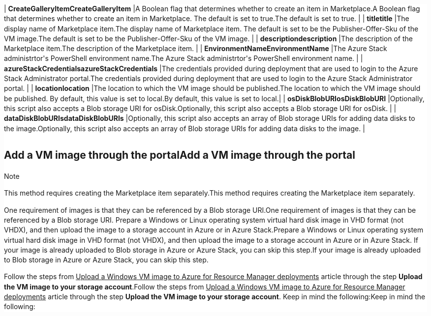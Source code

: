 | <span data-ttu-id="f3038-162">**CreateGalleryItem**</span><span class="sxs-lookup"><span data-stu-id="f3038-162">**CreateGalleryItem**</span></span> |<span data-ttu-id="f3038-163">A Boolean flag that determines whether to create an item in Marketplace.</span><span class="sxs-lookup"><span data-stu-id="f3038-163">A Boolean flag that determines whether to create an item in Marketplace.</span></span> <span data-ttu-id="f3038-164">The default is set to true.</span><span class="sxs-lookup"><span data-stu-id="f3038-164">The default is set to true.</span></span> |
| <span data-ttu-id="f3038-165">**title**</span><span class="sxs-lookup"><span data-stu-id="f3038-165">**title**</span></span> |<span data-ttu-id="f3038-166">The display name of Marketplace item.</span><span class="sxs-lookup"><span data-stu-id="f3038-166">The display name of Marketplace item.</span></span> <span data-ttu-id="f3038-167">The default is set to be the Publisher-Offer-Sku of the VM image.</span><span class="sxs-lookup"><span data-stu-id="f3038-167">The default is set to be the Publisher-Offer-Sku of the VM image.</span></span> |
| <span data-ttu-id="f3038-168">**description**</span><span class="sxs-lookup"><span data-stu-id="f3038-168">**description**</span></span> |<span data-ttu-id="f3038-169">The description of the Marketplace item.</span><span class="sxs-lookup"><span data-stu-id="f3038-169">The description of the Marketplace item.</span></span> |
| <span data-ttu-id="f3038-170">**EnvironmentName**</span><span class="sxs-lookup"><span data-stu-id="f3038-170">**EnvironmentName**</span></span> |<span data-ttu-id="f3038-171">The Azure Stack administrtor's PowerShell environment name.</span><span class="sxs-lookup"><span data-stu-id="f3038-171">The Azure Stack administrtor's PowerShell environment name.</span></span> |
| <span data-ttu-id="f3038-172">**azureStackCredentials**</span><span class="sxs-lookup"><span data-stu-id="f3038-172">**azureStackCredentials**</span></span> |<span data-ttu-id="f3038-173">The credentials provided during deployment that are used to login to the Azure Stack Administrator portal.</span><span class="sxs-lookup"><span data-stu-id="f3038-173">The credentials provided during deployment that are used to login to the Azure Stack Administrator portal.</span></span> |
| <span data-ttu-id="f3038-174">**location**</span><span class="sxs-lookup"><span data-stu-id="f3038-174">**location**</span></span> |<span data-ttu-id="f3038-175">The location to which the VM image should be published.</span><span class="sxs-lookup"><span data-stu-id="f3038-175">The location to which the VM image should be published.</span></span> <span data-ttu-id="f3038-176">By default, this value is set to local.</span><span class="sxs-lookup"><span data-stu-id="f3038-176">By default, this value is set to local.</span></span>|
| <span data-ttu-id="f3038-177">**osDiskBlobURI**</span><span class="sxs-lookup"><span data-stu-id="f3038-177">**osDiskBlobURI**</span></span> |<span data-ttu-id="f3038-178">Optionally, this script also accepts a Blob storage URI for osDisk.</span><span class="sxs-lookup"><span data-stu-id="f3038-178">Optionally, this script also accepts a Blob storage URI for osDisk.</span></span> |
| <span data-ttu-id="f3038-179">**dataDiskBlobURIs**</span><span class="sxs-lookup"><span data-stu-id="f3038-179">**dataDiskBlobURIs**</span></span> |<span data-ttu-id="f3038-180">Optionally, this script also accepts an array of Blob storage URIs for adding data disks to the image.</span><span class="sxs-lookup"><span data-stu-id="f3038-180">Optionally, this script also accepts an array of Blob storage URIs for adding data disks to the image.</span></span> |

## <a name="add-a-vm-image-through-the-portal"></a><span data-ttu-id="f3038-181">Add a VM image through the portal</span><span class="sxs-lookup"><span data-stu-id="f3038-181">Add a VM image through the portal</span></span>
> [!NOTE]
> <span data-ttu-id="f3038-182">This method requires creating the Marketplace item separately.</span><span class="sxs-lookup"><span data-stu-id="f3038-182">This method requires creating the Marketplace item separately.</span></span>
> 
> 

<span data-ttu-id="f3038-183">One requirement of images is that they can be referenced by a Blob storage URI.</span><span class="sxs-lookup"><span data-stu-id="f3038-183">One requirement of images is that they can be referenced by a Blob storage URI.</span></span> <span data-ttu-id="f3038-184">Prepare a Windows or Linux operating system virtual hard disk image in VHD format (not VHDX), and then upload the image to a storage account in Azure or in Azure Stack.</span><span class="sxs-lookup"><span data-stu-id="f3038-184">Prepare a Windows or Linux operating system virtual hard disk image in VHD format (not VHDX), and then upload the image to a storage account in Azure or in Azure Stack.</span></span> <span data-ttu-id="f3038-185">If your image is already uploaded to Blob storage in Azure or Azure Stack, you can skip this step.</span><span class="sxs-lookup"><span data-stu-id="f3038-185">If your image is already uploaded to Blob storage in Azure or Azure Stack, you can skip this step.</span></span>

<span data-ttu-id="f3038-186">Follow the steps from [Upload a Windows VM image to Azure for Resource Manager deployments](https://azure.microsoft.com/documentation/articles/virtual-machines-windows-upload-image/) article through the step **Upload the VM image to your storage account**.</span><span class="sxs-lookup"><span data-stu-id="f3038-186">Follow the steps from [Upload a Windows VM image to Azure for Resource Manager deployments](https://azure.microsoft.com/documentation/articles/virtual-machines-windows-upload-image/) article through the step **Upload the VM image to your storage account**.</span></span> <span data-ttu-id="f3038-187">Keep in mind the following:</span><span class="sxs-lookup"><span data-stu-id="f3038-187">Keep in mind the following:</span></span>

